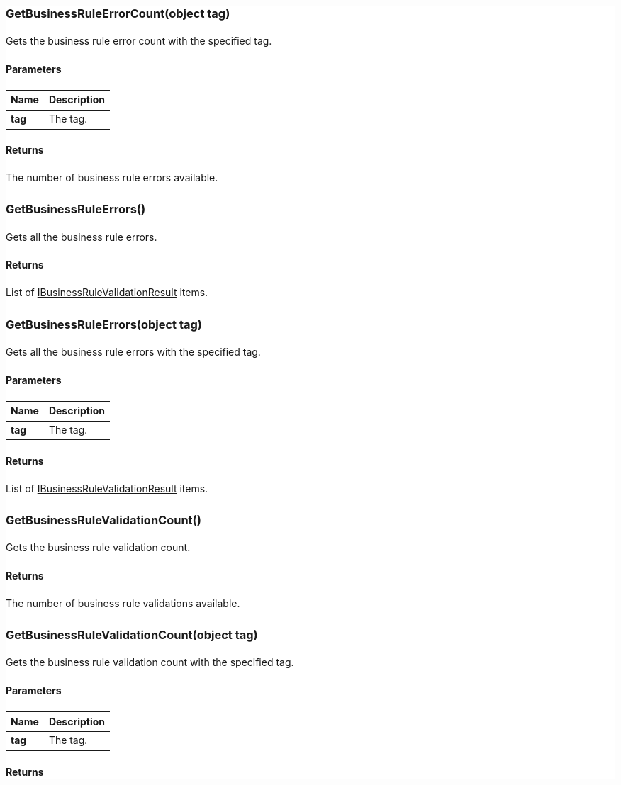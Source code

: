 ### GetBusinessRuleErrorCount(object tag)

Gets the business rule error count with the specified tag.

#### Parameters

Name|Description
---|---
**tag**|The tag.

#### Returns

The number of business rule errors available.

### GetBusinessRuleErrors()

Gets all the business rule errors.

#### Returns

List of [IBusinessRuleValidationResult](#) items.

### GetBusinessRuleErrors(object tag)

Gets all the business rule errors with the specified tag.

#### Parameters

Name|Description
---|---
**tag**|The tag.

#### Returns

List of [IBusinessRuleValidationResult](#) items.

### GetBusinessRuleValidationCount()

Gets the business rule validation count.

#### Returns

The number of business rule validations available.

### GetBusinessRuleValidationCount(object tag)

Gets the business rule validation count with the specified tag.

#### Parameters

Name|Description
---|---
**tag**|The tag.

#### Returns
